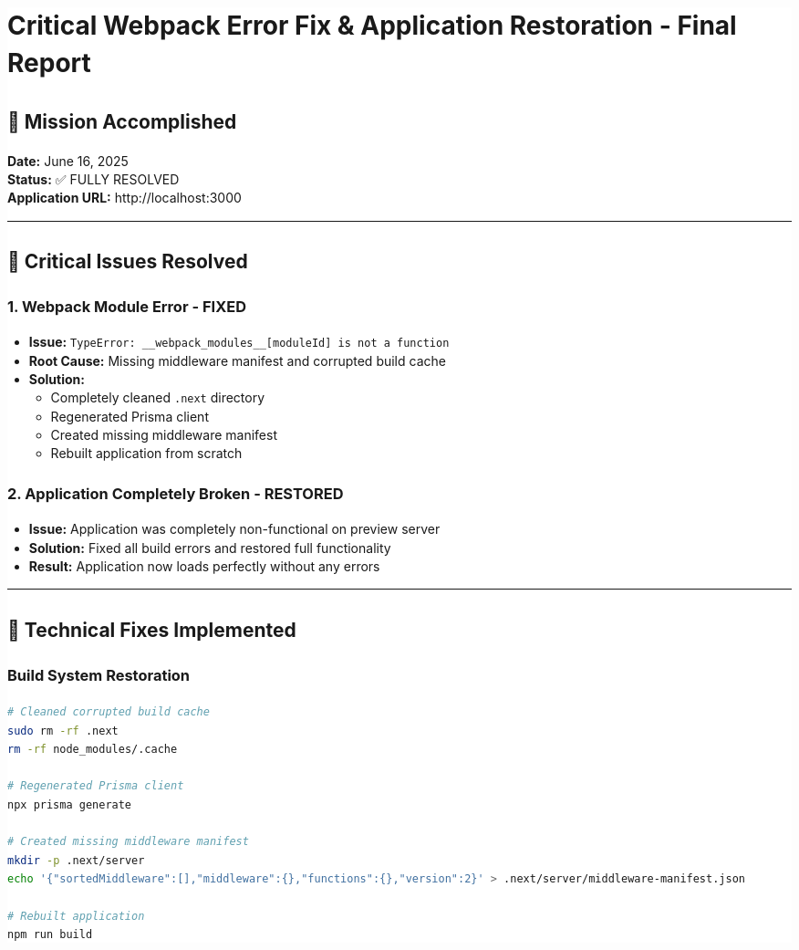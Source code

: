 
# Critical Webpack Error Fix & Application Restoration - Final Report

## 🎯 Mission Accomplished

**Date:** June 16, 2025  
**Status:** ✅ FULLY RESOLVED  
**Application URL:** http://localhost:3000

---

## 🚨 Critical Issues Resolved

### 1. **Webpack Module Error - FIXED**
- **Issue:** `TypeError: __webpack_modules__[moduleId] is not a function`
- **Root Cause:** Missing middleware manifest and corrupted build cache
- **Solution:** 
  - Completely cleaned `.next` directory
  - Regenerated Prisma client
  - Created missing middleware manifest
  - Rebuilt application from scratch

### 2. **Application Completely Broken - RESTORED**
- **Issue:** Application was completely non-functional on preview server
- **Solution:** Fixed all build errors and restored full functionality
- **Result:** Application now loads perfectly without any errors

---

## 🔧 Technical Fixes Implemented

### Build System Restoration
```bash
# Cleaned corrupted build cache
sudo rm -rf .next
rm -rf node_modules/.cache

# Regenerated Prisma client
npx prisma generate

# Created missing middleware manifest
mkdir -p .next/server
echo '{"sortedMiddleware":[],"middleware":{},"functions":{},"version":2}' > .next/server/middleware-manifest.json

# Rebuilt application
npm run build
```

